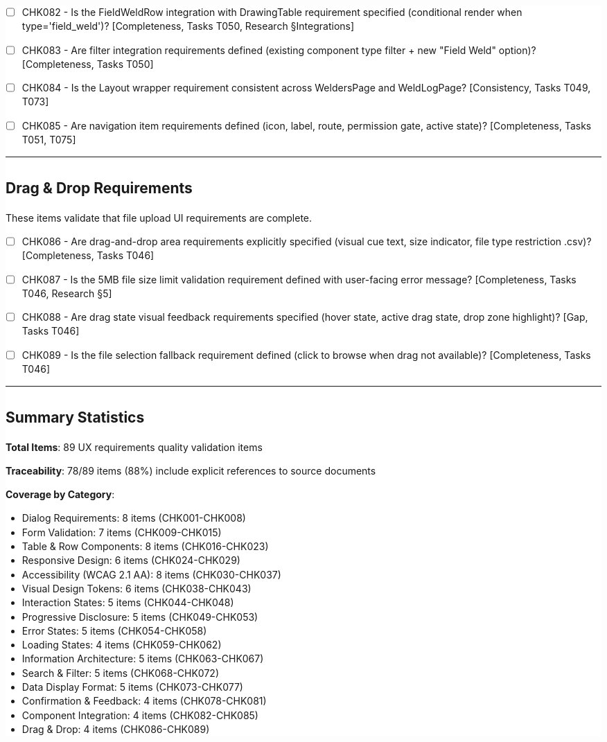 - [ ] CHK082 - Is the FieldWeldRow integration with DrawingTable requirement specified (conditional render when type='field_weld')? [Completeness, Tasks T050, Research §Integrations]

- [ ] CHK083 - Are filter integration requirements defined (existing component type filter + new "Field Weld" option)? [Completeness, Tasks T050]

- [ ] CHK084 - Is the Layout wrapper requirement consistent across WeldersPage and WeldLogPage? [Consistency, Tasks T049, T073]

- [ ] CHK085 - Are navigation item requirements defined (icon, label, route, permission gate, active state)? [Completeness, Tasks T051, T075]

---

## Drag & Drop Requirements

These items validate that file upload UI requirements are complete.

- [ ] CHK086 - Are drag-and-drop area requirements explicitly specified (visual cue text, size indicator, file type restriction .csv)? [Completeness, Tasks T046]

- [ ] CHK087 - Is the 5MB file size limit validation requirement defined with user-facing error message? [Completeness, Tasks T046, Research §5]

- [ ] CHK088 - Are drag state visual feedback requirements specified (hover state, active drag state, drop zone highlight)? [Gap, Tasks T046]

- [ ] CHK089 - Is the file selection fallback requirement defined (click to browse when drag not available)? [Completeness, Tasks T046]

---

## Summary Statistics

**Total Items**: 89 UX requirements quality validation items

**Traceability**: 78/89 items (88%) include explicit references to source documents

**Coverage by Category**:
- Dialog Requirements: 8 items (CHK001-CHK008)
- Form Validation: 7 items (CHK009-CHK015)
- Table & Row Components: 8 items (CHK016-CHK023)
- Responsive Design: 6 items (CHK024-CHK029)
- Accessibility (WCAG 2.1 AA): 8 items (CHK030-CHK037)
- Visual Design Tokens: 6 items (CHK038-CHK043)
- Interaction States: 5 items (CHK044-CHK048)
- Progressive Disclosure: 5 items (CHK049-CHK053)
- Error States: 5 items (CHK054-CHK058)
- Loading States: 4 items (CHK059-CHK062)
- Information Architecture: 5 items (CHK063-CHK067)
- Search & Filter: 5 items (CHK068-CHK072)
- Data Display Format: 5 items (CHK073-CHK077)
- Confirmation & Feedback: 4 items (CHK078-CHK081)
- Component Integration: 4 items (CHK082-CHK085)
- Drag & Drop: 4 items (CHK086-CHK089)
